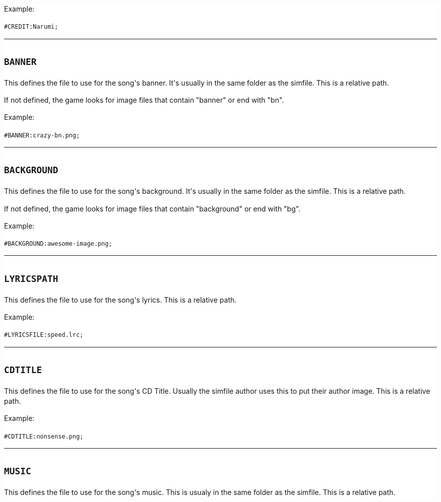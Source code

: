 Example:

```
#CREDIT:Narumi;
``` 
---
## ``BANNER``
This defines the file to use for the song's banner. It's usually in the same folder as the simfile. This is a relative path.

If not defined, the game looks for image files that contain "banner" or end with "bn".

Example:

```
#BANNER:crazy-bn.png;
``` 
---
## ``BACKGROUND``
This defines the file to use for the song's background. It's usually in the same folder as the simfile. This is a relative path.

If not defined, the game looks for image files that contain "background" or end with "bg".

Example:

```
#BACKGROUND:awesome-image.png;
``` 
---
## ``LYRICSPATH``
This defines the file to use for the song's lyrics. This is a relative path.


Example:

```
#LYRICSFILE:speed.lrc;
``` 
---
## ``CDTITLE``
This defines the file to use for the song's CD Title. Usually the simfile author uses this to put their author image. This is a relative path.

Example:

```
#CDTITLE:nonsense.png;
``` 
---
## ``MUSIC``
This defines the file to use for the song's music. This is usualy in the same folder as the simfile. This is a relative path.
